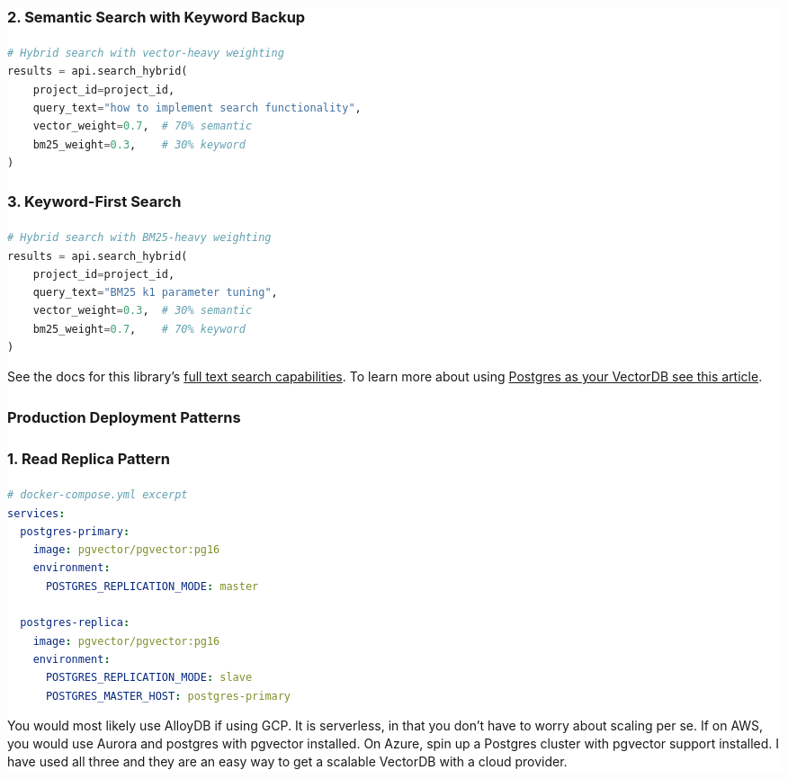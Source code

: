 ### 2. Semantic Search with Keyword Backup

```python
# Hybrid search with vector-heavy weighting
results = api.search_hybrid(
    project_id=project_id,
    query_text="how to implement search functionality",
    vector_weight=0.7,  # 70% semantic
    bm25_weight=0.3,    # 30% keyword
)

```

### 3. Keyword-First Search

```python
# Hybrid search with BM25-heavy weighting
results = api.search_hybrid(
    project_id=project_id,
    query_text="BM25 k1 parameter tuning",
    vector_weight=0.3,  # 30% semantic
    bm25_weight=0.7,    # 70% keyword
)

```

See the docs for this library’s [full text search capabilities](https://github.com/SpillwaveSolutions/vector-rag/blob/develop/docs/bm25_hybrid_search.md). To learn more about using [Postgres as your VectorDB see this article](https://medium.com/@richardhightower/building-ai-powered-search-and-rag-with-postgresql-and-vector-embeddings-09af314dc2ff). 

### Production Deployment Patterns

### 1. Read Replica Pattern

```yaml
# docker-compose.yml excerpt
services:
  postgres-primary:
    image: pgvector/pgvector:pg16
    environment:
      POSTGRES_REPLICATION_MODE: master

  postgres-replica:
    image: pgvector/pgvector:pg16
    environment:
      POSTGRES_REPLICATION_MODE: slave
      POSTGRES_MASTER_HOST: postgres-primary

```

You would most likely use AlloyDB if using GCP. It is serverless, in that you don’t have to worry about scaling per se. If on AWS, you would use Aurora and postgres with pgvector installed. On Azure, spin up a Postgres cluster with pgvector support installed. I have used all three and they are an easy way to get a scalable VectorDB with a cloud provider. 
